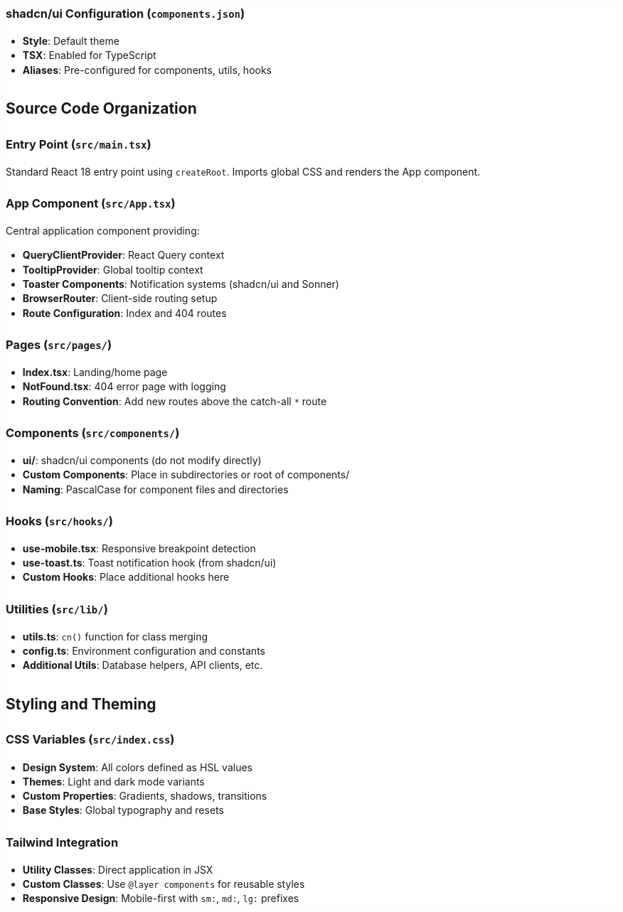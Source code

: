 ### shadcn/ui Configuration (`components.json`)
- **Style**: Default theme
- **TSX**: Enabled for TypeScript
- **Aliases**: Pre-configured for components, utils, hooks

## Source Code Organization

### Entry Point (`src/main.tsx`)
Standard React 18 entry point using `createRoot`. Imports global CSS and renders the App component.

### App Component (`src/App.tsx`)
Central application component providing:
- **QueryClientProvider**: React Query context
- **TooltipProvider**: Global tooltip context
- **Toaster Components**: Notification systems (shadcn/ui and Sonner)
- **BrowserRouter**: Client-side routing setup
- **Route Configuration**: Index and 404 routes

### Pages (`src/pages/`)
- **Index.tsx**: Landing/home page
- **NotFound.tsx**: 404 error page with logging
- **Routing Convention**: Add new routes above the catch-all `*` route

### Components (`src/components/`)
- **ui/**: shadcn/ui components (do not modify directly)
- **Custom Components**: Place in subdirectories or root of components/
- **Naming**: PascalCase for component files and directories

### Hooks (`src/hooks/`)
- **use-mobile.tsx**: Responsive breakpoint detection
- **use-toast.ts**: Toast notification hook (from shadcn/ui)
- **Custom Hooks**: Place additional hooks here

### Utilities (`src/lib/`)
- **utils.ts**: `cn()` function for class merging
- **config.ts**: Environment configuration and constants
- **Additional Utils**: Database helpers, API clients, etc.

## Styling and Theming

### CSS Variables (`src/index.css`)
- **Design System**: All colors defined as HSL values
- **Themes**: Light and dark mode variants
- **Custom Properties**: Gradients, shadows, transitions
- **Base Styles**: Global typography and resets

### Tailwind Integration
- **Utility Classes**: Direct application in JSX
- **Custom Classes**: Use `@layer components` for reusable styles
- **Responsive Design**: Mobile-first with `sm:`, `md:`, `lg:` prefixes
